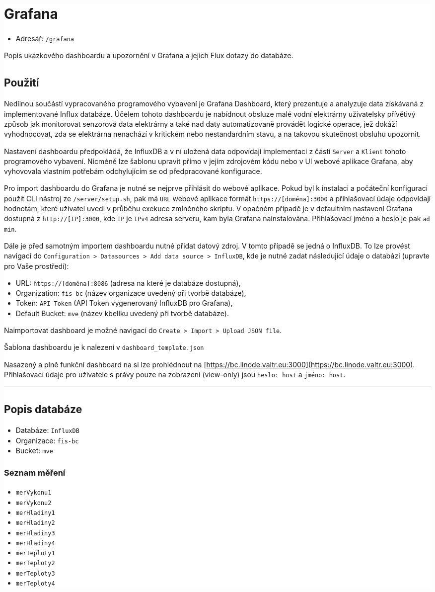 # Grafana

- Adresář: `/grafana`

Popis ukázkového dashboardu a upozornění v Grafana a jejich Flux dotazy do databáze.

## Použití

Nedílnou součástí vypracovaného programového vybavení je Grafana Dashboard, který prezentuje a analyzuje data získávaná z implementované Influx databáze. Účelem tohoto dashboardu je nabídnout obsluze malé vodní elektrárny uživatelsky přívětivý způsob jak monitorovat senzorová data elektrárny a také nad daty automatizovaně provádět logické operace, jež dokáží vyhodnocovat, zda se elektrárna nenachází v kritickém nebo nestandardním stavu, a na takovou skutečnost obsluhu upozornit.

Nastavení dashboardu předpokládá, že InfluxDB a v ní uložená data odpovídají implementaci z částí `Server` a `Klient` tohoto programového vybavení. Nicméně lze šablonu upravit přímo v jejím zdrojovém kódu nebo v UI webové aplikace Grafana, aby vyhovovala vlastním potřebám odchylujícím se od předpracované konfigurace.

Pro import dashboardu do Grafana je nutné se nejprve přihlásit do webové aplikace. Pokud byl k instalaci a počáteční konfiguraci použit CLI nástroj ze `/server/setup.sh`, pak má `URL` webové aplikace formát `https://[doména]:3000` a přihlašovací údaje odpovídají hodnotám, které uživatel uvedl v průběhu exekuce zmíněného skriptu. V opačném případě je v defaultním nastavení Grafana dostupná z `http://[IP]:3000`, kde `IP` je `IPv4` adresa serveru, kam byla Grafana nainstalována. Přihlašovací jméno a heslo je pak `admin`.

Dále je před samotným importem dashboardu nutné přidat datový zdroj. V tomto případě se jedná o InfluxDB. To lze provést navigací do `Configuration > Datasources > Add data source > InfluxDB`, kde je nutné zadat následující údaje o databázi (upravte pro Vaše prostředí):

- URL: `https://[doména]:8086` (adresa na které je databáze dostupná),
- Organization: `fis-bc` (název organizace uvedený při tvorbě databáze),
- Token: `API Token` (API Token vygenerovaný InfluxDB pro Grafana),
- Default Bucket: `mve` (název kbelíku uvedený při tvorbě databáze).

Naimportovat dashboard je možné navigací do `Create > Import > Upload JSON file`.

Šablona dashboardu je k nalezení v `dashboard_template.json`

Nasazený a plně funkční dashboard na si lze prohlédnout na [https://bc.linode.valtr.eu:3000](https://bc.linode.valtr.eu:3000). Přihlašovací údaje pro uživatele s právy pouze na zobrazení (view-only) jsou `heslo: host` a `jméno: host`.

------------

## Popis databáze

- Databáze: `InfluxDB`
- Organizace: `fis-bc`
- Bucket: `mve`

### Seznam měření

- `merVykonu1`
- `merVykonu2`
- `merHladiny1`
- `merHladiny2`
- `merHladiny3`
- `merHladiny4`
- `merTeploty1`
- `merTeploty2`
- `merTeploty3`
- `merTeploty4`
